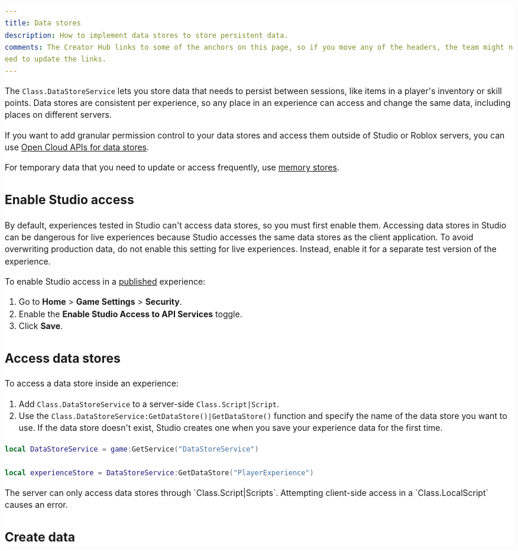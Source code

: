 ```yaml
---
title: Data stores
description: How to implement data stores to store persistent data.
comments: The Creator Hub links to some of the anchors on this page, so if you move any of the headers, the team might need to update the links.
---
```


The `Class.DataStoreService` lets you store data that needs to persist between sessions, like items in a player's inventory or skill points. Data stores are consistent per experience, so any place in an experience can access and change the same data, including places on different servers.

If you want to add granular permission control to your data stores and access them outside of Studio or Roblox servers, you can use [Open Cloud APIs for data stores](/cloud/reference/DataStore).

For temporary data that you need to update or access frequently, use [memory stores](./../memory-stores/index.md).

## Enable Studio access

By default, experiences tested in Studio can't access data stores, so you must first enable them. Accessing data stores in Studio can be dangerous for live experiences because Studio accesses the same data stores as the client application. To avoid overwriting production data, do not enable this setting for live experiences. Instead, enable it for a separate test version of the experience.

To enable Studio access in a [published](../../production/publishing/publish-experiences-and-places.md) experience:

1. Go to **Home** > **Game Settings** > **Security**.
2. Enable the **Enable Studio Access to API Services** toggle.
3. Click **Save**.

## Access data stores

To access a data store inside an experience:

1. Add `Class.DataStoreService` to a server-side `Class.Script|Script`.
2. Use the `Class.DataStoreService:GetDataStore()|GetDataStore()` function and specify the name of the data store you want to use. If the data store doesn't exist, Studio creates one when you save your experience data for the first time.

```lua
local DataStoreService = game:GetService("DataStoreService")

local experienceStore = DataStoreService:GetDataStore("PlayerExperience")
```

<Alert severity="warning">
  The server can only access data stores through `Class.Script|Scripts`. Attempting client-side access in a `Class.LocalScript` causes an error.
</Alert>

## Create data
